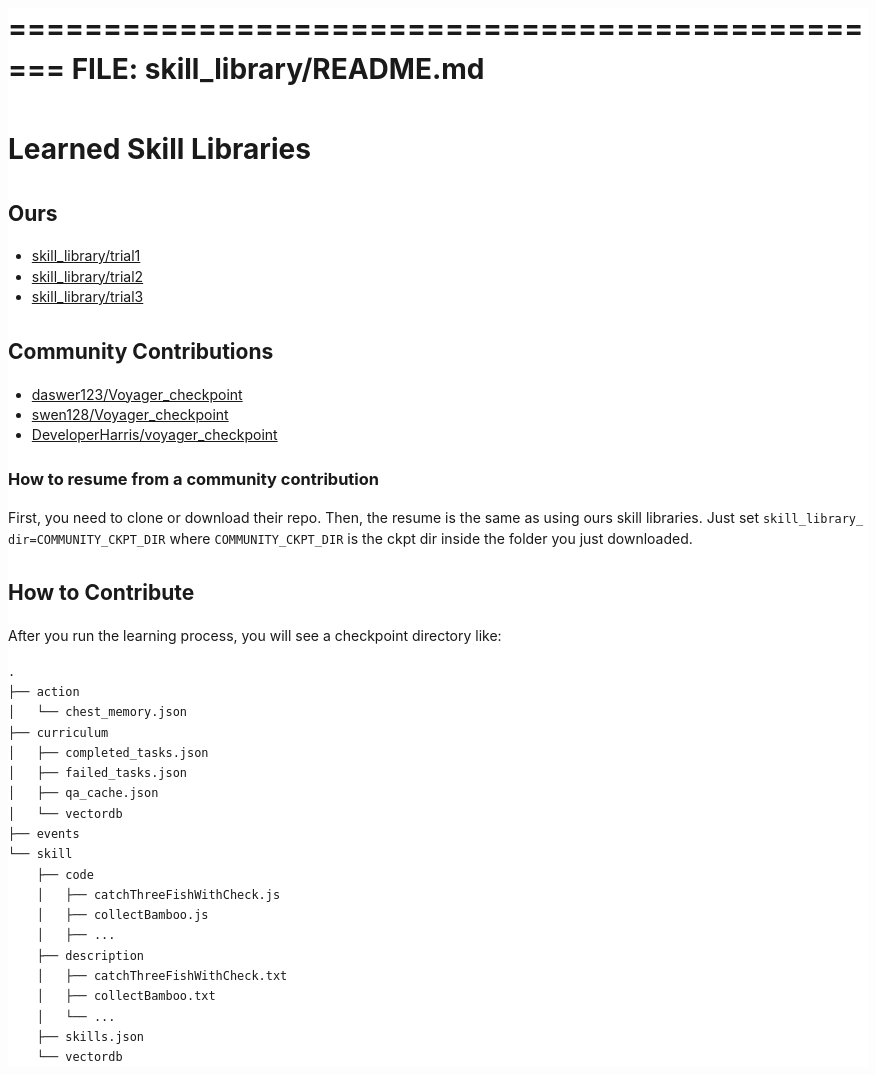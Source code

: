 


================================================
FILE: skill_library/README.md
================================================
# Learned Skill Libraries

## Ours

* [skill_library/trial1](trial1)
* [skill_library/trial2](trial2)
* [skill_library/trial3](trial3)

## Community Contributions

* [daswer123/Voyager_checkpoint](https://github.com/daswer123/Voyager_checkpoint)
* [swen128/Voyager_checkpoint](https://github.com/swen128/Voyager_checkpoint)
* [DeveloperHarris/voyager_checkpoint](https://github.com/DeveloperHarris/voyager_checkpoint)

### How to resume from a community contribution
First, you need to clone or download their repo. Then, the resume is the same as using ours skill libraries. Just set `skill_library_dir=COMMUNITY_CKPT_DIR` where `COMMUNITY_CKPT_DIR` is the ckpt dir inside the folder you just downloaded.

## How to Contribute

After you run the learning process, you will see a checkpoint directory like:
```
.
├── action
│   └── chest_memory.json
├── curriculum
│   ├── completed_tasks.json
│   ├── failed_tasks.json
│   ├── qa_cache.json
│   └── vectordb
├── events
└── skill
    ├── code
    │   ├── catchThreeFishWithCheck.js
    │   ├── collectBamboo.js
    │   ├── ...
    ├── description
    │   ├── catchThreeFishWithCheck.txt
    │   ├── collectBamboo.txt
    │   └── ...
    ├── skills.json
    └── vectordb
```
